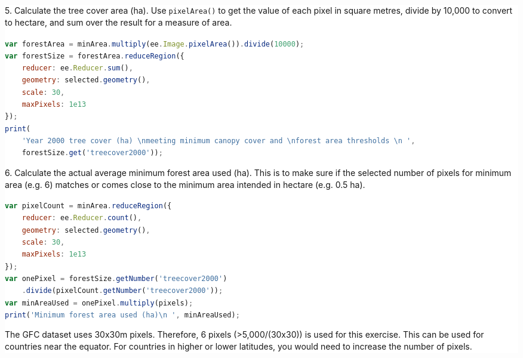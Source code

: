 5\. Calculate the tree cover area (ha). Use `pixelArea()` to get the value of
each pixel in square metres, divide by 10,000 to convert to hectare, and sum
over the result for a measure of area.

```js
var forestArea = minArea.multiply(ee.Image.pixelArea()).divide(10000);
var forestSize = forestArea.reduceRegion({
    reducer: ee.Reducer.sum(),
    geometry: selected.geometry(),
    scale: 30,
    maxPixels: 1e13
});
print(
    'Year 2000 tree cover (ha) \nmeeting minimum canopy cover and \nforest area thresholds \n ',
    forestSize.get('treecover2000'));
```

6\. Calculate the actual average minimum forest area used (ha). This is to make
sure if the selected number of pixels for minimum area (e.g. 6) matches or comes
close to the minimum area intended in hectare (e.g. 0.5 ha).

```js
var pixelCount = minArea.reduceRegion({
    reducer: ee.Reducer.count(),
    geometry: selected.geometry(),
    scale: 30,
    maxPixels: 1e13
});
var onePixel = forestSize.getNumber('treecover2000')
    .divide(pixelCount.getNumber('treecover2000'));
var minAreaUsed = onePixel.multiply(pixels);
print('Minimum forest area used (ha)\n ', minAreaUsed);
```

The GFC dataset uses 30x30m pixels. Therefore, 6 pixels (>5,000/(30x30)) is used
for this exercise. This can be used for countries near the equator. For
countries in higher or lower latitudes, you would need to increase the number of
pixels.
